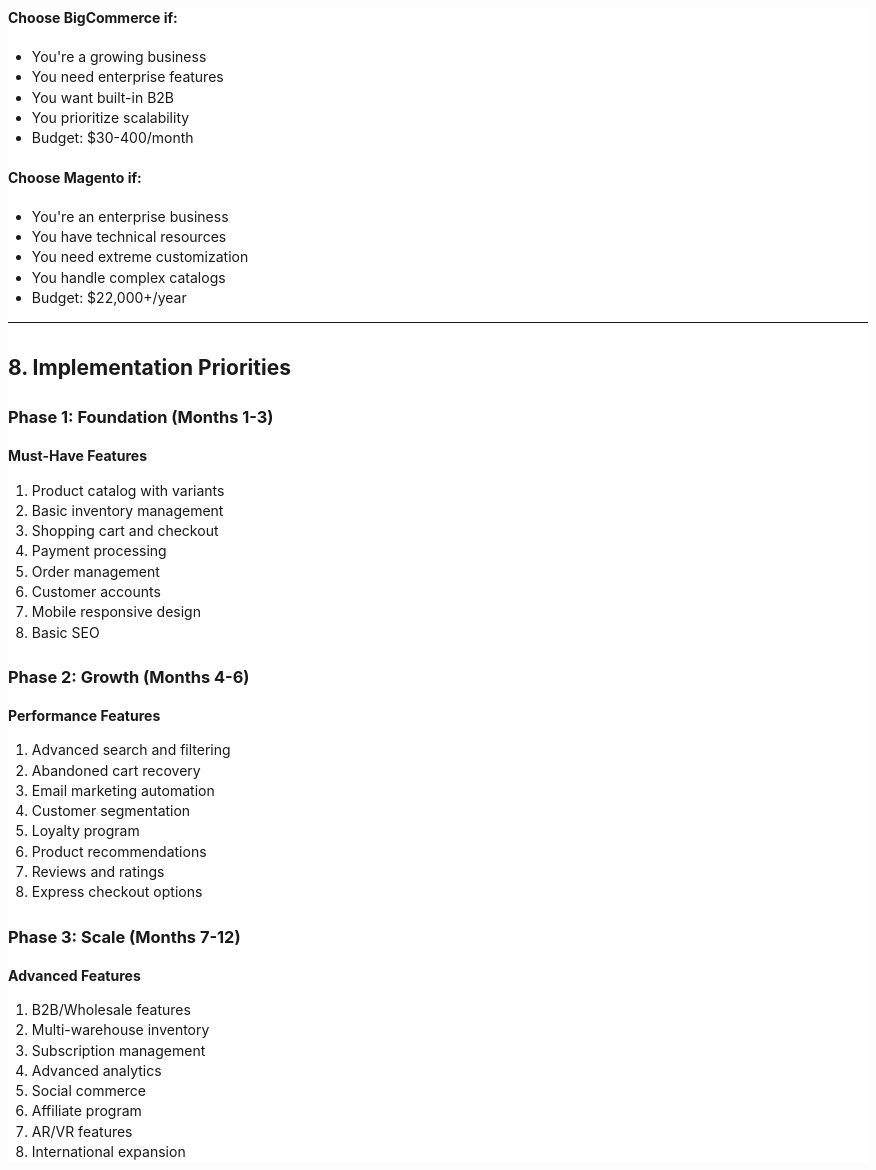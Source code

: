 #### Choose BigCommerce if:
- You're a growing business
- You need enterprise features
- You want built-in B2B
- You prioritize scalability
- Budget: $30-400/month

#### Choose Magento if:
- You're an enterprise business
- You have technical resources
- You need extreme customization
- You handle complex catalogs
- Budget: $22,000+/year

---

## 8. Implementation Priorities

### Phase 1: Foundation (Months 1-3)
**Must-Have Features**
1. Product catalog with variants
2. Basic inventory management
3. Shopping cart and checkout
4. Payment processing
5. Order management
6. Customer accounts
7. Mobile responsive design
8. Basic SEO

### Phase 2: Growth (Months 4-6)
**Performance Features**
1. Advanced search and filtering
2. Abandoned cart recovery
3. Email marketing automation
4. Customer segmentation
5. Loyalty program
6. Product recommendations
7. Reviews and ratings
8. Express checkout options

### Phase 3: Scale (Months 7-12)
**Advanced Features**
1. B2B/Wholesale features
2. Multi-warehouse inventory
3. Subscription management
4. Advanced analytics
5. Social commerce
6. Affiliate program
7. AR/VR features
8. International expansion
